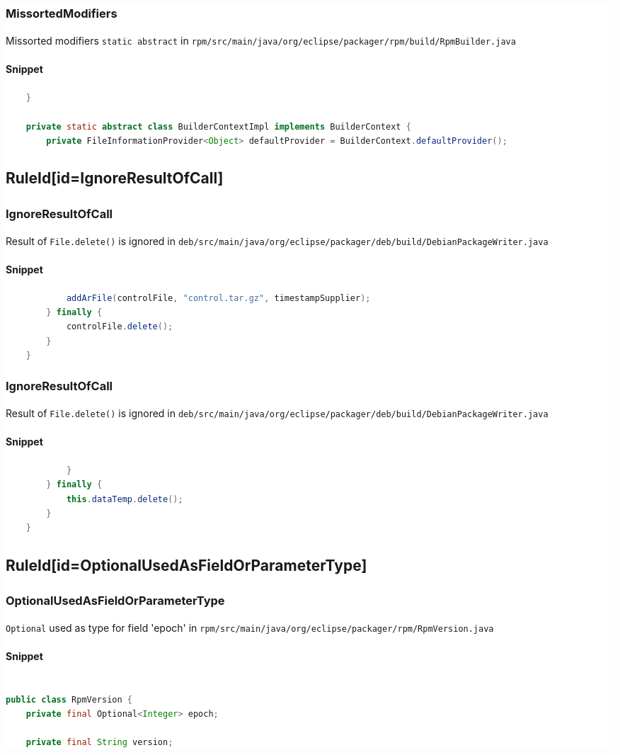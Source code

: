 ### MissortedModifiers
Missorted modifiers `static abstract`
in `rpm/src/main/java/org/eclipse/packager/rpm/build/RpmBuilder.java`
#### Snippet
```java
    }

    private static abstract class BuilderContextImpl implements BuilderContext {
        private FileInformationProvider<Object> defaultProvider = BuilderContext.defaultProvider();

```

## RuleId[id=IgnoreResultOfCall]
### IgnoreResultOfCall
Result of `File.delete()` is ignored
in `deb/src/main/java/org/eclipse/packager/deb/build/DebianPackageWriter.java`
#### Snippet
```java
            addArFile(controlFile, "control.tar.gz", timestampSupplier);
        } finally {
            controlFile.delete();
        }
    }
```

### IgnoreResultOfCall
Result of `File.delete()` is ignored
in `deb/src/main/java/org/eclipse/packager/deb/build/DebianPackageWriter.java`
#### Snippet
```java
            }
        } finally {
            this.dataTemp.delete();
        }
    }
```

## RuleId[id=OptionalUsedAsFieldOrParameterType]
### OptionalUsedAsFieldOrParameterType
`Optional` used as type for field 'epoch'
in `rpm/src/main/java/org/eclipse/packager/rpm/RpmVersion.java`
#### Snippet
```java

public class RpmVersion {
    private final Optional<Integer> epoch;

    private final String version;
```
